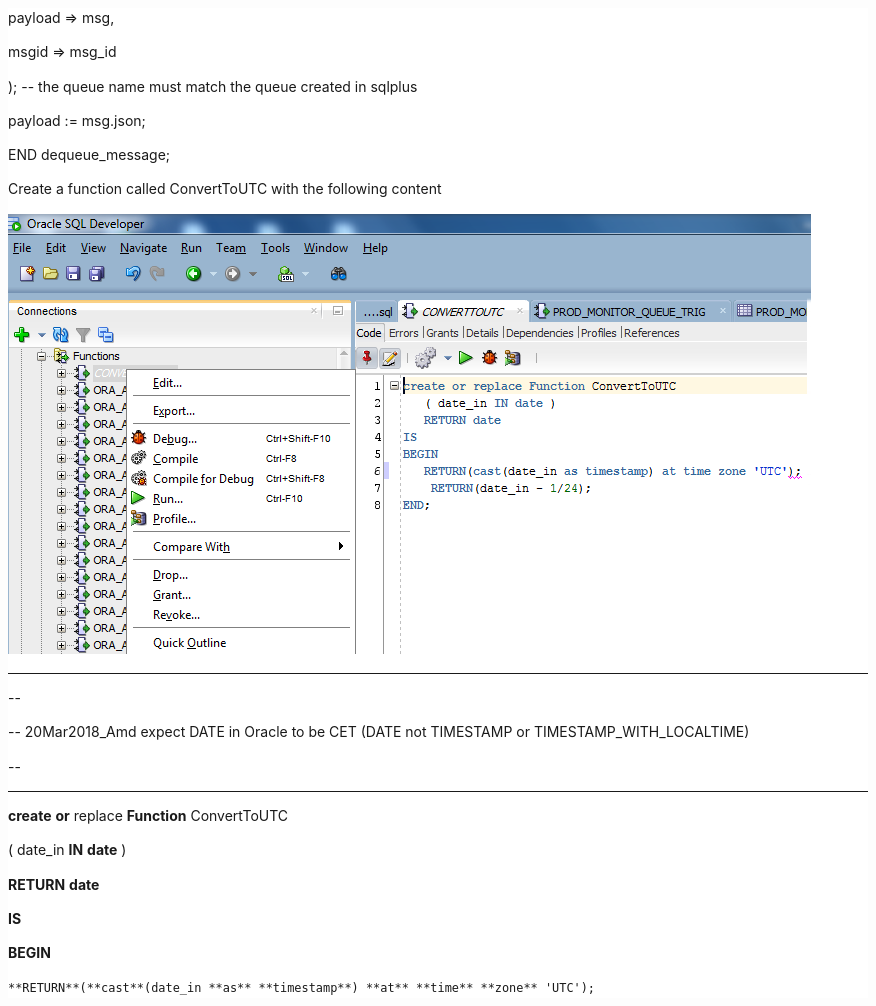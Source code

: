 payload => msg,

msgid => msg_id

  ); -- the queue name must match the queue created in sqlplus

  payload := msg.json;

END dequeue_message;

Create a function called ConvertToUTC with the following content

![image alt text](image_4.png)

-----------------------------------------------------------------------------------------------

--

-- 20Mar2018_Amd expect DATE in Oracle to be CET (DATE not TIMESTAMP or TIMESTAMP_WITH_LOCALTIME)

--

-----------------------------------------------------------------------------------------------

**create** **or** replace **Function** ConvertToUTC

   ( date_in **IN** **date** )

   **RETURN** **date**

**IS**

**BEGIN**

	

	**RETURN**(**cast**(date_in **as** **timestamp**) **at** **time** **zone** 'UTC');
